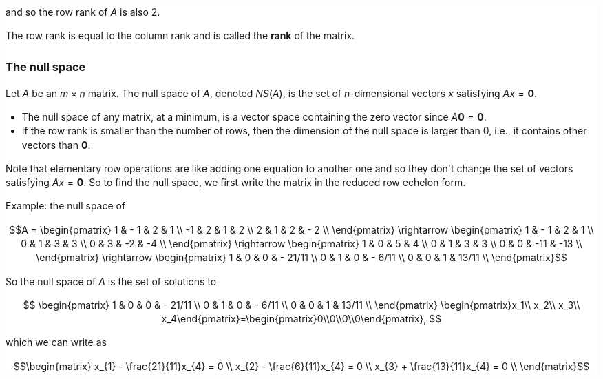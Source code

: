 and so the row rank of $A$ is also 2.

<div class="highlight">
    The row rank is equal to the column rank and is called the <strong>rank</strong> of the matrix.
</div>


### The null space

Let $A$ be an $m\times n$ matrix. The null space of $A$, denoted $NS(A)$, is the set of $n$-dimensional vectors $x$ satisfying $Ax=\mathbf 0$.

-   The null space of any matrix, at a minimum, is a vector space
containing the zero vector since $A\mathbf 0 =\mathbf 0$.
-   If the row rank is smaller than the number of rows, then the dimension of the null space is larger than 0, i.e., it contains other vectors than $\mathbf 0$.

Note that elementary row operations are like adding one equation to another one and so they don't change the set of vectors satisfying $Ax=\mathbf 0$. So to find the null space, we first write the matrix in the reduced row echelon form.

Example: the null space of

$$A = \begin{pmatrix}
1 & - 1 & 2 & 1 \\
-1 & 2 & 1 & 2 \\
2 & 1 & 2 & - 2 \\
\end{pmatrix} \rightarrow \begin{pmatrix}
1 & - 1 & 2 & 1 \\
0 & 1 & 3 & 3 \\
0 & 3 & -2 & -4 \\
\end{pmatrix} \rightarrow \begin{pmatrix}
1 & 0 & 5 & 4 \\
0 & 1 & 3 & 3 \\
0 & 0 & -11 & -13 \\
\end{pmatrix} \rightarrow \begin{pmatrix}
1 & 0 & 0 & - 21/11 \\
0 & 1 & 0 & - 6/11 \\
0 & 0 & 1 & 13/11 \\
\end{pmatrix}$$

So the null space of $A$ is the set of solutions to 

$$
\begin{pmatrix}
1 & 0 & 0 & - 21/11 \\
0 & 1 & 0 & - 6/11 \\
0 & 0 & 1 & 13/11 \\
\end{pmatrix}
\begin{pmatrix}x_1\\ x_2\\ x_3\\ x_4\end{pmatrix}=\begin{pmatrix}0\\0\\0\\0\end{pmatrix},
$$

which we can write as

$$\begin{matrix}
x_{1} - \frac{21}{11}x_{4} = 0 \\
x_{2} - \frac{6}{11}x_{4} = 0 \\
x_{3} + \frac{13}{11}x_{4} = 0 \\
\end{matrix}$$
